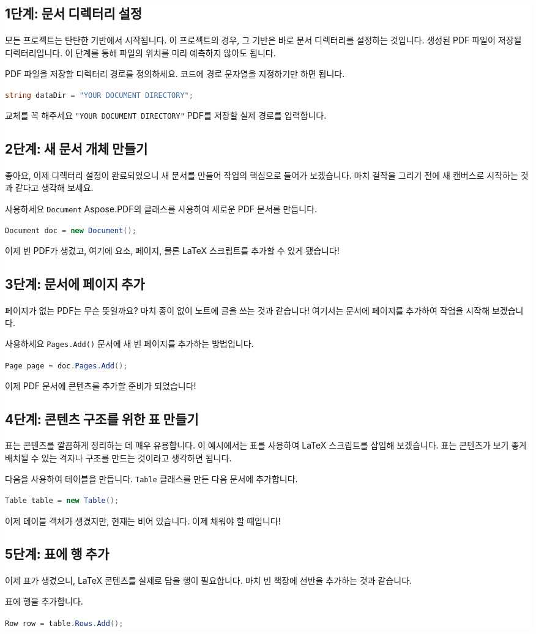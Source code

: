 ## 1단계: 문서 디렉터리 설정

모든 프로젝트는 탄탄한 기반에서 시작됩니다. 이 프로젝트의 경우, 그 기반은 바로 문서 디렉터리를 설정하는 것입니다. 생성된 PDF 파일이 저장될 디렉터리입니다. 이 단계를 통해 파일의 위치를 미리 예측하지 않아도 됩니다.

PDF 파일을 저장할 디렉터리 경로를 정의하세요. 코드에 경로 문자열을 지정하기만 하면 됩니다.

```csharp
string dataDir = "YOUR DOCUMENT DIRECTORY";
```

교체를 꼭 해주세요 `"YOUR DOCUMENT DIRECTORY"` PDF를 저장할 실제 경로를 입력합니다.

## 2단계: 새 문서 개체 만들기

좋아요, 이제 디렉터리 설정이 완료되었으니 새 문서를 만들어 작업의 핵심으로 들어가 보겠습니다. 마치 걸작을 그리기 전에 새 캔버스로 시작하는 것과 같다고 생각해 보세요.

사용하세요 `Document` Aspose.PDF의 클래스를 사용하여 새로운 PDF 문서를 만듭니다.

```csharp
Document doc = new Document();
```

이제 빈 PDF가 생겼고, 여기에 요소, 페이지, 물론 LaTeX 스크립트를 추가할 수 있게 됐습니다!

## 3단계: 문서에 페이지 추가

페이지가 없는 PDF는 무슨 뜻일까요? 마치 종이 없이 노트에 글을 쓰는 것과 같습니다! 여기서는 문서에 페이지를 추가하여 작업을 시작해 보겠습니다.

사용하세요 `Pages.Add()` 문서에 새 빈 페이지를 추가하는 방법입니다.

```csharp
Page page = doc.Pages.Add();
```

이제 PDF 문서에 콘텐츠를 추가할 준비가 되었습니다!

## 4단계: 콘텐츠 구조를 위한 표 만들기

표는 콘텐츠를 깔끔하게 정리하는 데 매우 유용합니다. 이 예시에서는 표를 사용하여 LaTeX 스크립트를 삽입해 보겠습니다. 표는 콘텐츠가 보기 좋게 배치될 수 있는 격자나 구조를 만드는 것이라고 생각하면 됩니다.

다음을 사용하여 테이블을 만듭니다. `Table` 클래스를 만든 다음 문서에 추가합니다.

```csharp
Table table = new Table();
```

이제 테이블 객체가 생겼지만, 현재는 비어 있습니다. 이제 채워야 할 때입니다!

## 5단계: 표에 행 추가

이제 표가 생겼으니, LaTeX 콘텐츠를 실제로 담을 행이 필요합니다. 마치 빈 책장에 선반을 추가하는 것과 같습니다.

표에 행을 추가합니다.

```csharp
Row row = table.Rows.Add();
```
